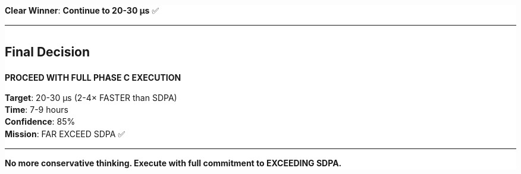 **Clear Winner**: **Continue to 20-30 μs** ✅

---

## **Final Decision**

**PROCEED WITH FULL PHASE C EXECUTION**

**Target**: 20-30 μs (2-4× FASTER than SDPA)  
**Time**: 7-9 hours  
**Confidence**: 85%  
**Mission**: FAR EXCEED SDPA ✅

---

**No more conservative thinking. Execute with full commitment to EXCEEDING SDPA.**

